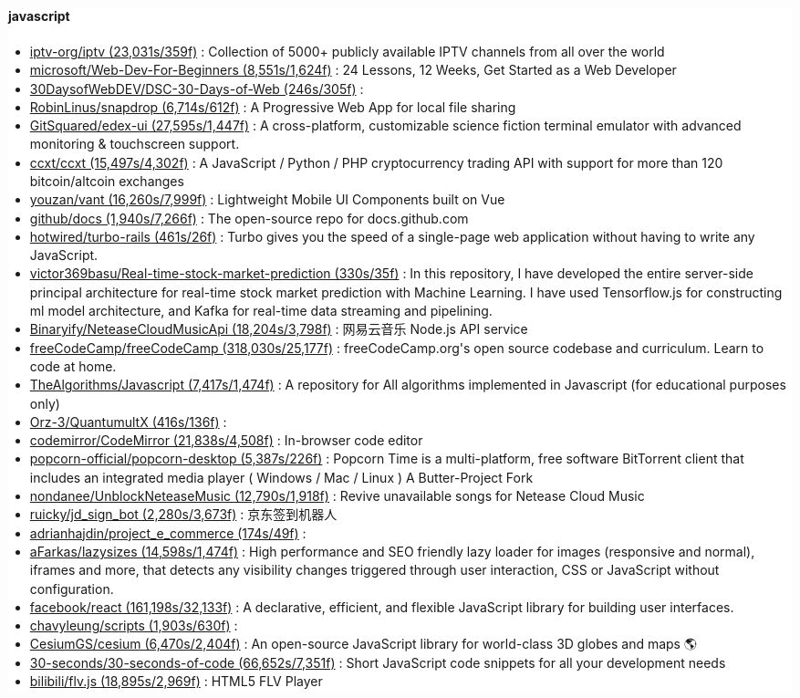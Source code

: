 #### javascript
* [iptv-org/iptv (23,031s/359f)](https://github.com/iptv-org/iptv) : Collection of 5000+ publicly available IPTV channels from all over the world
* [microsoft/Web-Dev-For-Beginners (8,551s/1,624f)](https://github.com/microsoft/Web-Dev-For-Beginners) : 24 Lessons, 12 Weeks, Get Started as a Web Developer
* [30DaysofWebDEV/DSC-30-Days-of-Web (246s/305f)](https://github.com/30DaysofWebDEV/DSC-30-Days-of-Web) : 
* [RobinLinus/snapdrop (6,714s/612f)](https://github.com/RobinLinus/snapdrop) : A Progressive Web App for local file sharing
* [GitSquared/edex-ui (27,595s/1,447f)](https://github.com/GitSquared/edex-ui) : A cross-platform, customizable science fiction terminal emulator with advanced monitoring & touchscreen support.
* [ccxt/ccxt (15,497s/4,302f)](https://github.com/ccxt/ccxt) : A JavaScript / Python / PHP cryptocurrency trading API with support for more than 120 bitcoin/altcoin exchanges
* [youzan/vant (16,260s/7,999f)](https://github.com/youzan/vant) : Lightweight Mobile UI Components built on Vue
* [github/docs (1,940s/7,266f)](https://github.com/github/docs) : The open-source repo for docs.github.com
* [hotwired/turbo-rails (461s/26f)](https://github.com/hotwired/turbo-rails) : Turbo gives you the speed of a single-page web application without having to write any JavaScript.
* [victor369basu/Real-time-stock-market-prediction (330s/35f)](https://github.com/victor369basu/Real-time-stock-market-prediction) : In this repository, I have developed the entire server-side principal architecture for real-time stock market prediction with Machine Learning. I have used Tensorflow.js for constructing ml model architecture, and Kafka for real-time data streaming and pipelining.
* [Binaryify/NeteaseCloudMusicApi (18,204s/3,798f)](https://github.com/Binaryify/NeteaseCloudMusicApi) : 网易云音乐 Node.js API service
* [freeCodeCamp/freeCodeCamp (318,030s/25,177f)](https://github.com/freeCodeCamp/freeCodeCamp) : freeCodeCamp.org's open source codebase and curriculum. Learn to code at home.
* [TheAlgorithms/Javascript (7,417s/1,474f)](https://github.com/TheAlgorithms/Javascript) : A repository for All algorithms implemented in Javascript (for educational purposes only)
* [Orz-3/QuantumultX (416s/136f)](https://github.com/Orz-3/QuantumultX) : 
* [codemirror/CodeMirror (21,838s/4,508f)](https://github.com/codemirror/CodeMirror) : In-browser code editor
* [popcorn-official/popcorn-desktop (5,387s/226f)](https://github.com/popcorn-official/popcorn-desktop) : Popcorn Time is a multi-platform, free software BitTorrent client that includes an integrated media player ( Windows / Mac / Linux ) A Butter-Project Fork
* [nondanee/UnblockNeteaseMusic (12,790s/1,918f)](https://github.com/nondanee/UnblockNeteaseMusic) : Revive unavailable songs for Netease Cloud Music
* [ruicky/jd_sign_bot (2,280s/3,673f)](https://github.com/ruicky/jd_sign_bot) : 京东签到机器人
* [adrianhajdin/project_e_commerce (174s/49f)](https://github.com/adrianhajdin/project_e_commerce) : 
* [aFarkas/lazysizes (14,598s/1,474f)](https://github.com/aFarkas/lazysizes) : High performance and SEO friendly lazy loader for images (responsive and normal), iframes and more, that detects any visibility changes triggered through user interaction, CSS or JavaScript without configuration.
* [facebook/react (161,198s/32,133f)](https://github.com/facebook/react) : A declarative, efficient, and flexible JavaScript library for building user interfaces.
* [chavyleung/scripts (1,903s/630f)](https://github.com/chavyleung/scripts) : 
* [CesiumGS/cesium (6,470s/2,404f)](https://github.com/CesiumGS/cesium) : An open-source JavaScript library for world-class 3D globes and maps 🌎
* [30-seconds/30-seconds-of-code (66,652s/7,351f)](https://github.com/30-seconds/30-seconds-of-code) : Short JavaScript code snippets for all your development needs
* [bilibili/flv.js (18,895s/2,969f)](https://github.com/bilibili/flv.js) : HTML5 FLV Player
